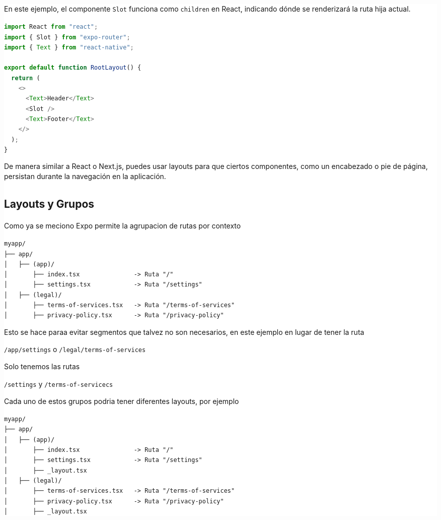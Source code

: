 En este ejemplo, el componente `Slot` funciona como `children` en React, indicando dónde se renderizará la ruta hija actual.

```typescript
import React from "react";
import { Slot } from "expo-router";
import { Text } from "react-native";

export default function RootLayout() {
  return (
    <>
      <Text>Header</Text>
      <Slot />
      <Text>Footer</Text>
    </>
  );
}
```

De manera similar a React o Next.js, puedes usar layouts para que ciertos componentes, como un encabezado o pie de página, persistan durante la navegación en la aplicación.

## Layouts y Grupos

Como ya se meciono Expo permite la agrupacion de rutas por contexto

```
myapp/
├── app/
│   ├── (app)/
│       ├── index.tsx               -> Ruta "/"
│       ├── settings.tsx            -> Ruta "/settings"
│   ├── (legal)/
│       ├── terms-of-services.tsx   -> Ruta "/terms-of-services"
│       ├── privacy-policy.tsx      -> Ruta "/privacy-policy"
```

Esto se hace paraa evitar segmentos que talvez no son necesarios, en este ejemplo en lugar de tener la ruta

`/app/settings` o `/legal/terms-of-services`

Solo tenemos las rutas

`/settings` y `/terms-of-servicecs`

Cada uno de estos grupos podria tener diferentes layouts, por ejemplo

```
myapp/
├── app/
│   ├── (app)/
│       ├── index.tsx               -> Ruta "/"
│       ├── settings.tsx            -> Ruta "/settings"
│       ├── _layout.tsx
│   ├── (legal)/
│       ├── terms-of-services.tsx   -> Ruta "/terms-of-services"
│       ├── privacy-policy.tsx      -> Ruta "/privacy-policy"
│       ├── _layout.tsx
```
